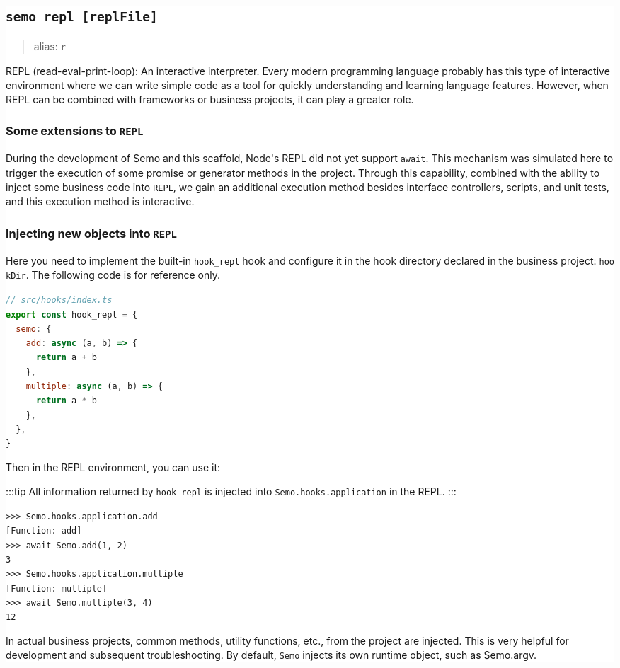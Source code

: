 ## `semo repl [replFile]`

> alias: `r`

REPL (read-eval-print-loop): An interactive interpreter. Every modern programming language probably has this type of interactive environment where we can write simple code as a tool for quickly understanding and learning language features. However, when REPL can be combined with frameworks or business projects, it can play a greater role.

### Some extensions to `REPL`

During the development of Semo and this scaffold, Node's REPL did not yet support `await`. This mechanism was simulated here to trigger the execution of some promise or generator methods in the project. Through this capability, combined with the ability to inject some business code into `REPL`, we gain an additional execution method besides interface controllers, scripts, and unit tests, and this execution method is interactive.

### Injecting new objects into `REPL`

Here you need to implement the built-in `hook_repl` hook and configure it in the hook directory declared in the business project: `hookDir`. The following code is for reference only.

```js
// src/hooks/index.ts
export const hook_repl = {
  semo: {
    add: async (a, b) => {
      return a + b
    },
    multiple: async (a, b) => {
      return a * b
    },
  },
}
```

Then in the REPL environment, you can use it:

:::tip
All information returned by `hook_repl` is injected into `Semo.hooks.application` in the REPL.
:::

```
>>> Semo.hooks.application.add
[Function: add]
>>> await Semo.add(1, 2)
3
>>> Semo.hooks.application.multiple
[Function: multiple]
>>> await Semo.multiple(3, 4)
12
```

In actual business projects, common methods, utility functions, etc., from the project are injected. This is very helpful for development and subsequent troubleshooting. By default, `Semo` injects its own runtime object, such as Semo.argv.
